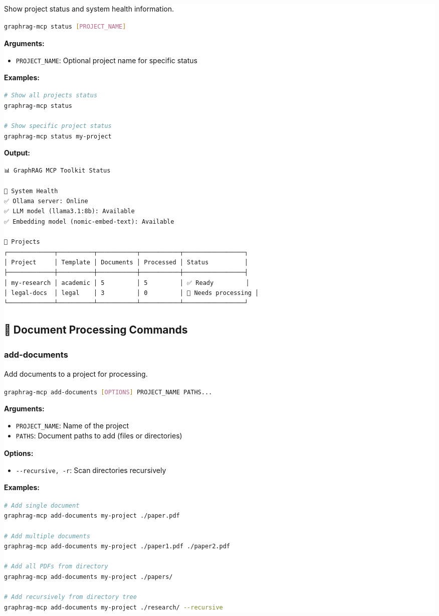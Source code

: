 Show project status and system health information.

```bash
graphrag-mcp status [PROJECT_NAME]
```

**Arguments:**
- `PROJECT_NAME`: Optional project name for specific status

**Examples:**
```bash
# Show all projects status
graphrag-mcp status

# Show specific project status
graphrag-mcp status my-project
```

**Output:**
```
📊 GraphRAG MCP Toolkit Status

🔧 System Health
✅ Ollama server: Online
✅ LLM model (llama3.1:8b): Available
✅ Embedding model (nomic-embed-text): Available

📁 Projects
┌─────────────┬──────────┬───────────┬───────────┬─────────────────┐
│ Project     │ Template │ Documents │ Processed │ Status          │
├─────────────┼──────────┼───────────┼───────────┼─────────────────┤
│ my-research │ academic │ 5         │ 5         │ ✅ Ready         │
│ legal-docs  │ legal    │ 3         │ 0         │ 🔄 Needs processing │
└─────────────┴──────────┴───────────┴───────────┴─────────────────┘
```

## 📄 Document Processing Commands

### add-documents

Add documents to a project for processing.

```bash
graphrag-mcp add-documents [OPTIONS] PROJECT_NAME PATHS...
```

**Arguments:**
- `PROJECT_NAME`: Name of the project
- `PATHS`: Document paths to add (files or directories)

**Options:**
- `--recursive, -r`: Scan directories recursively

**Examples:**
```bash
# Add single document
graphrag-mcp add-documents my-project ./paper.pdf

# Add multiple documents
graphrag-mcp add-documents my-project ./paper1.pdf ./paper2.pdf

# Add all PDFs from directory
graphrag-mcp add-documents my-project ./papers/

# Add recursively from directory tree
graphrag-mcp add-documents my-project ./research/ --recursive
```
